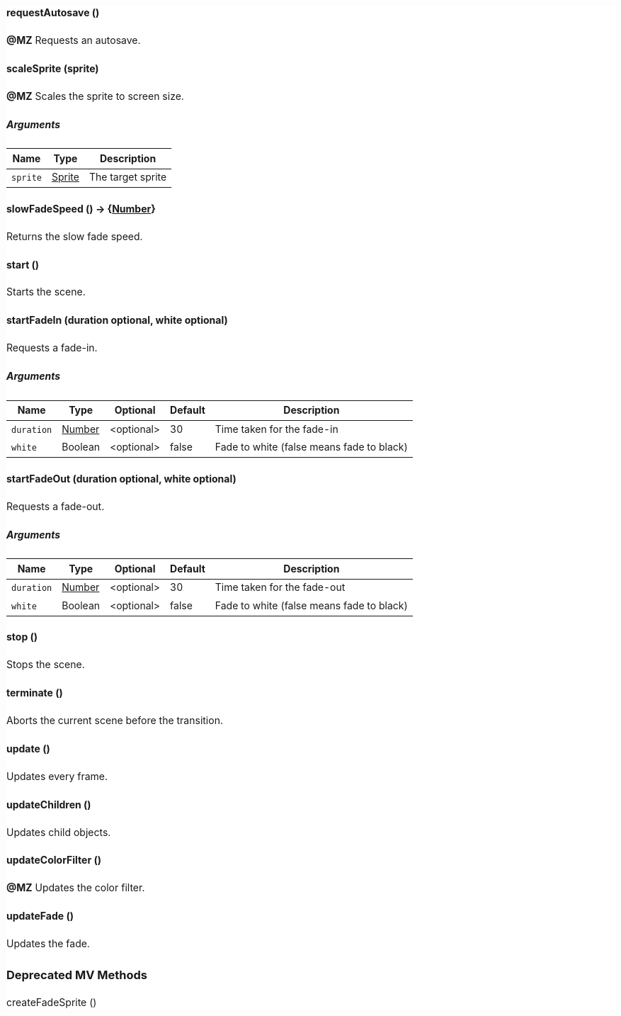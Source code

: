 #### requestAutosave ()
**@MZ** Requests an autosave.

#### scaleSprite (sprite)
**@MZ** Scales the sprite to screen size.

##### Arguments

| Name | Type | Description |
| --- | --- | --- |
| `sprite` | [Sprite](Sprite.md) | The target sprite |

#### slowFadeSpeed () → {[Number](Number.md)}
Returns the slow fade speed.

#### start ()
Starts the scene.

#### startFadeIn (duration optional, white optional)
Requests a fade-in.

##### Arguments

| Name | Type | Optional | Default | Description |
| --- | --- | --- | --- | --- |
| `duration` | [Number](Number.md) | &lt;optional&gt; | 30 | Time taken for the fade-in |
| `white` | Boolean | &lt;optional&gt; | false | Fade to white (false means fade to black) |

#### startFadeOut (duration optional, white optional)
Requests a fade-out.

##### Arguments

| Name | Type | Optional | Default | Description |
| --- | --- | --- | --- | --- |
| `duration` | [Number](Number.md) | &lt;optional&gt; | 30 | Time taken for the fade-out |
| `white` | Boolean | &lt;optional&gt; | false | Fade to white (false means fade to black) |

#### stop ()
Stops the scene.

#### terminate ()
Aborts the current scene before the transition.

#### update ()
Updates every frame.

#### updateChildren ()
Updates child objects.

#### updateColorFilter ()
**@MZ** Updates the color filter.

#### updateFade ()
Updates the fade.

### Deprecated MV Methods
createFadeSprite ()

